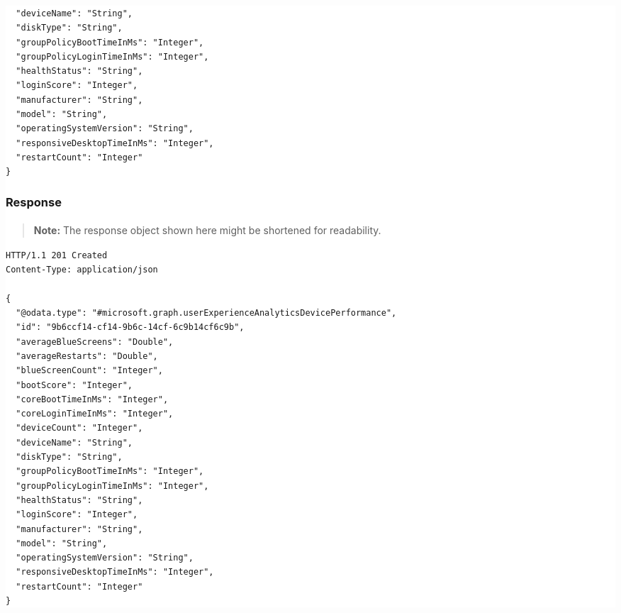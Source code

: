 ``` http
  "deviceName": "String",
  "diskType": "String",
  "groupPolicyBootTimeInMs": "Integer",
  "groupPolicyLoginTimeInMs": "Integer",
  "healthStatus": "String",
  "loginScore": "Integer",
  "manufacturer": "String",
  "model": "String",
  "operatingSystemVersion": "String",
  "responsiveDesktopTimeInMs": "Integer",
  "restartCount": "Integer"
}
```


### Response
>**Note:** The response object shown here might be shortened for readability.

``` http
HTTP/1.1 201 Created
Content-Type: application/json

{
  "@odata.type": "#microsoft.graph.userExperienceAnalyticsDevicePerformance",
  "id": "9b6ccf14-cf14-9b6c-14cf-6c9b14cf6c9b",
  "averageBlueScreens": "Double",
  "averageRestarts": "Double",
  "blueScreenCount": "Integer",
  "bootScore": "Integer",
  "coreBootTimeInMs": "Integer",
  "coreLoginTimeInMs": "Integer",
  "deviceCount": "Integer",
  "deviceName": "String",
  "diskType": "String",
  "groupPolicyBootTimeInMs": "Integer",
  "groupPolicyLoginTimeInMs": "Integer",
  "healthStatus": "String",
  "loginScore": "Integer",
  "manufacturer": "String",
  "model": "String",
  "operatingSystemVersion": "String",
  "responsiveDesktopTimeInMs": "Integer",
  "restartCount": "Integer"
}
```

